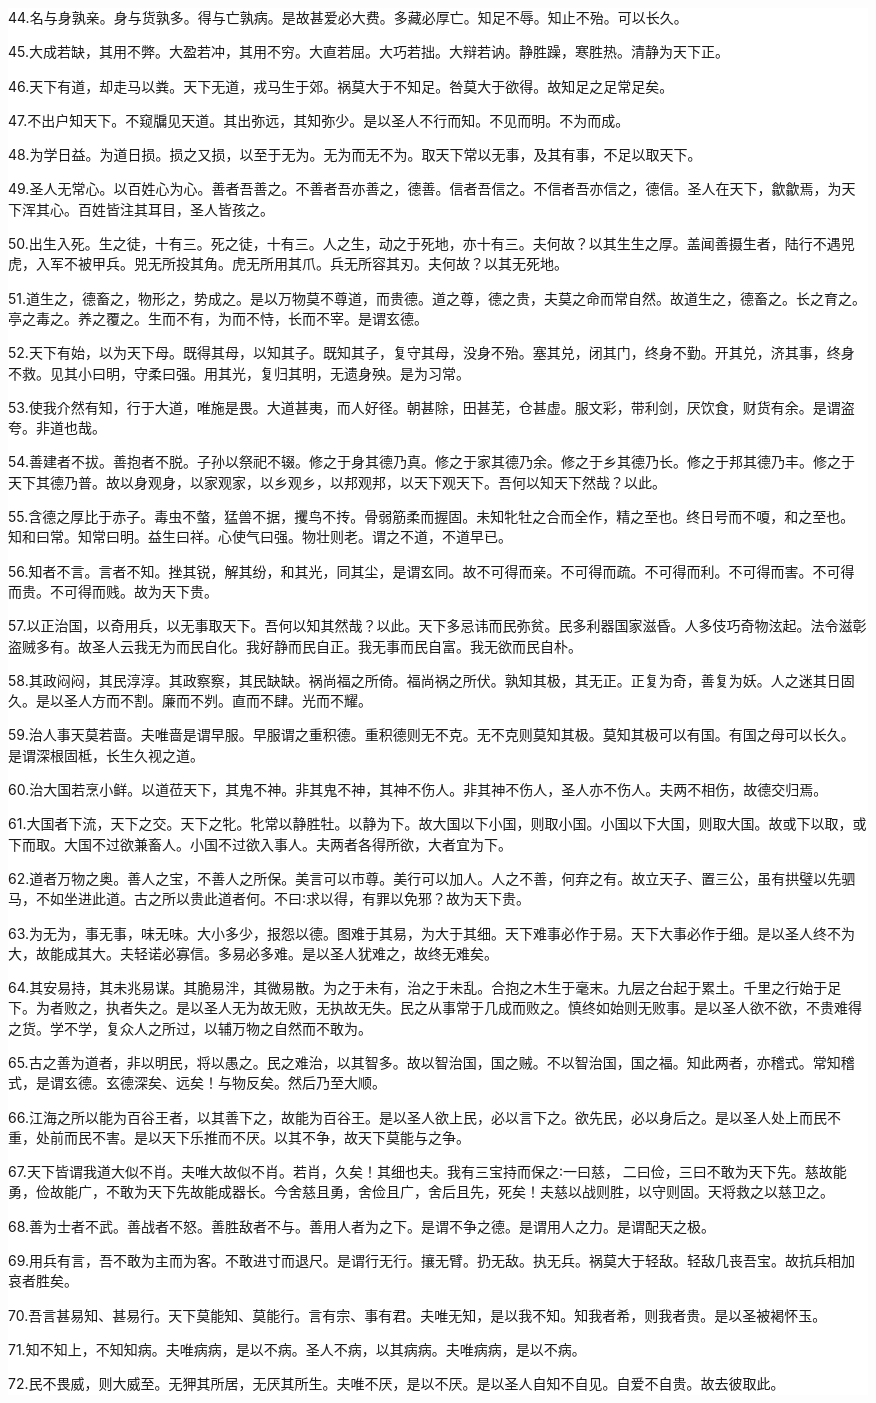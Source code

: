 44.名与身孰亲。身与货孰多。得与亡孰病。是故甚爱必大费。多藏必厚亡。知足不辱。知止不殆。可以长久。

45.大成若缺，其用不弊。大盈若冲，其用不穷。大直若屈。大巧若拙。大辩若讷。静胜躁，寒胜热。清静为天下正。

46.天下有道，却走马以粪。天下无道，戎马生于郊。祸莫大于不知足。咎莫大于欲得。故知足之足常足矣。

47.不出户知天下。不窥牖见天道。其出弥远，其知弥少。是以圣人不行而知。不见而明。不为而成。

48.为学日益。为道日损。损之又损，以至于无为。无为而无不为。取天下常以无事，及其有事，不足以取天下。

49.圣人无常心。以百姓心为心。善者吾善之。不善者吾亦善之，德善。信者吾信之。不信者吾亦信之，德信。圣人在天下，歙歙焉，为天下浑其心。百姓皆注其耳目，圣人皆孩之。

50.出生入死。生之徒，十有三。死之徒，十有三。人之生，动之于死地，亦十有三。夫何故？以其生生之厚。盖闻善摄生者，陆行不遇兕虎，入军不被甲兵。兕无所投其角。虎无所用其爪。兵无所容其刃。夫何故？以其无死地。

51.道生之，德畜之，物形之，势成之。是以万物莫不尊道，而贵德。道之尊，德之贵，夫莫之命而常自然。故道生之，德畜之。长之育之。亭之毒之。养之覆之。生而不有，为而不恃，长而不宰。是谓玄德。

52.天下有始，以为天下母。既得其母，以知其子。既知其子，复守其母，没身不殆。塞其兑，闭其门，终身不勤。开其兑，济其事，终身不救。见其小曰明，守柔曰强。用其光，复归其明，无遗身殃。是为习常。

53.使我介然有知，行于大道，唯施是畏。大道甚夷，而人好径。朝甚除，田甚芜，仓甚虚。服文彩，带利剑，厌饮食，财货有余。是谓盗夸。非道也哉。

54.善建者不拔。善抱者不脱。子孙以祭祀不辍。修之于身其德乃真。修之于家其德乃余。修之于乡其德乃长。修之于邦其德乃丰。修之于天下其德乃普。故以身观身，以家观家，以乡观乡，以邦观邦，以天下观天下。吾何以知天下然哉？以此。

55.含德之厚比于赤子。毒虫不螫，猛兽不据，攫鸟不抟。骨弱筋柔而握固。未知牝牡之合而全作，精之至也。终日号而不嗄，和之至也。知和曰常。知常曰明。益生曰祥。心使气曰强。物壮则老。谓之不道，不道早已。

56.知者不言。言者不知。挫其锐，解其纷，和其光，同其尘，是谓玄同。故不可得而亲。不可得而疏。不可得而利。不可得而害。不可得而贵。不可得而贱。故为天下贵。

57.以正治国，以奇用兵，以无事取天下。吾何以知其然哉？以此。天下多忌讳而民弥贫。民多利器国家滋昏。人多伎巧奇物泫起。法令滋彰盗贼多有。故圣人云我无为而民自化。我好静而民自正。我无事而民自富。我无欲而民自朴。

58.其政闷闷，其民淳淳。其政察察，其民缺缺。祸尚福之所倚。福尚祸之所伏。孰知其极，其无正。正复为奇，善复为妖。人之迷其日固久。是以圣人方而不割。廉而不刿。直而不肆。光而不耀。

59.治人事天莫若啬。夫唯啬是谓早服。早服谓之重积德。重积德则无不克。无不克则莫知其极。莫知其极可以有国。有国之母可以长久。是谓深根固柢，长生久视之道。

60.治大国若烹小鲜。以道莅天下，其鬼不神。非其鬼不神，其神不伤人。非其神不伤人，圣人亦不伤人。夫两不相伤，故德交归焉。

61.大国者下流，天下之交。天下之牝。牝常以静胜牡。以静为下。故大国以下小国，则取小国。小国以下大国，则取大国。故或下以取，或下而取。大国不过欲兼畜人。小国不过欲入事人。夫两者各得所欲，大者宜为下。

62.道者万物之奥。善人之宝，不善人之所保。美言可以市尊。美行可以加人。人之不善，何弃之有。故立天子、置三公，虽有拱璧以先驷马，不如坐进此道。古之所以贵此道者何。不曰∶求以得，有罪以免邪？故为天下贵。

63.为无为，事无事，味无味。大小多少，报怨以德。图难于其易，为大于其细。天下难事必作于易。天下大事必作于细。是以圣人终不为大，故能成其大。夫轻诺必寡信。多易必多难。是以圣人犹难之，故终无难矣。

64.其安易持，其未兆易谋。其脆易泮，其微易散。为之于未有，治之于未乱。合抱之木生于毫末。九层之台起于累土。千里之行始于足下。为者败之，执者失之。是以圣人无为故无败，无执故无失。民之从事常于几成而败之。慎终如始则无败事。是以圣人欲不欲，不贵难得之货。学不学，复众人之所过，以辅万物之自然而不敢为。

65.古之善为道者，非以明民，将以愚之。民之难治，以其智多。故以智治国，国之贼。不以智治国，国之福。知此两者，亦稽式。常知稽式，是谓玄德。玄德深矣、远矣！与物反矣。然后乃至大顺。

66.江海之所以能为百谷王者，以其善下之，故能为百谷王。是以圣人欲上民，必以言下之。欲先民，必以身后之。是以圣人处上而民不重，处前而民不害。是以天下乐推而不厌。以其不争，故天下莫能与之争。

67.天下皆谓我道大似不肖。夫唯大故似不肖。若肖，久矣！其细也夫。我有三宝持而保之∶一曰慈， 二曰俭，三曰不敢为天下先。慈故能勇，俭故能广，不敢为天下先故能成器长。今舍慈且勇，舍俭且广，舍后且先，死矣！夫慈以战则胜，以守则固。天将救之以慈卫之。

68.善为士者不武。善战者不怒。善胜敌者不与。善用人者为之下。是谓不争之德。是谓用人之力。是谓配天之极。

69.用兵有言，吾不敢为主而为客。不敢进寸而退尺。是谓行无行。攘无臂。扔无敌。执无兵。祸莫大于轻敌。轻敌几丧吾宝。故抗兵相加哀者胜矣。

70.吾言甚易知、甚易行。天下莫能知、莫能行。言有宗、事有君。夫唯无知，是以我不知。知我者希，则我者贵。是以圣被褐怀玉。

71.知不知上，不知知病。夫唯病病，是以不病。圣人不病，以其病病。夫唯病病，是以不病。

72.民不畏威，则大威至。无狎其所居，无厌其所生。夫唯不厌，是以不厌。是以圣人自知不自见。自爱不自贵。故去彼取此。
